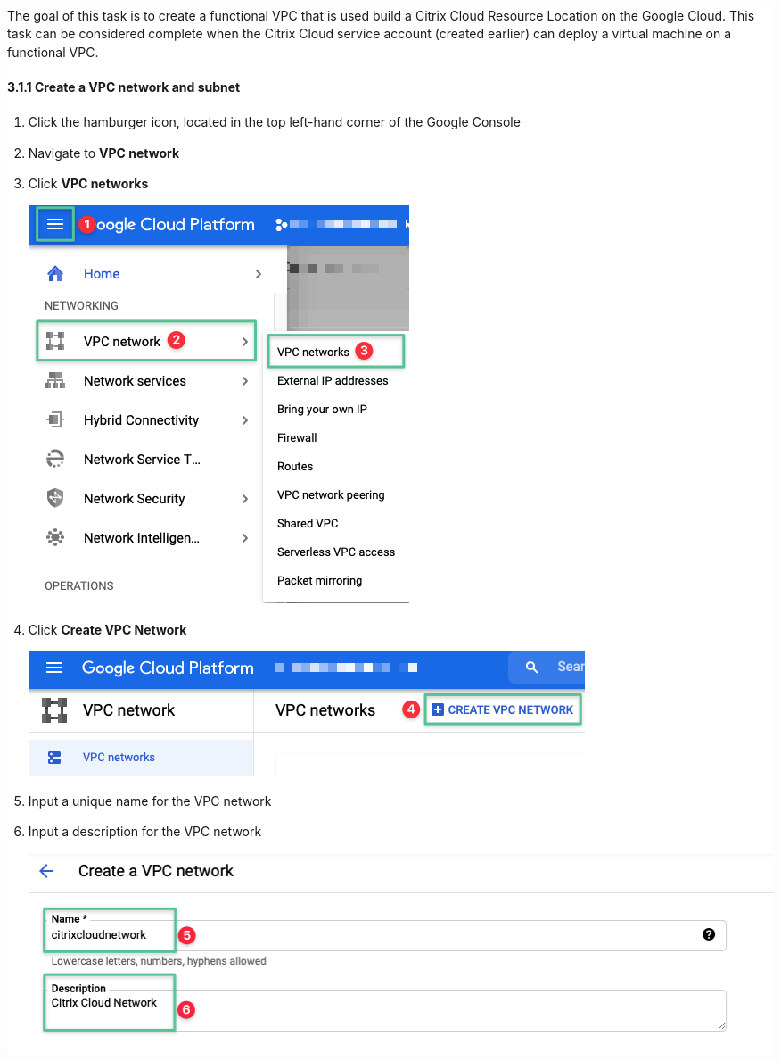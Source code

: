 The goal of this task is to create a functional VPC that is used build a Citrix Cloud Resource Location on the Google Cloud. This task can be considered complete when the Citrix Cloud service account (created earlier) can deploy a virtual machine on a functional VPC.

#### 3.1.1 Create a VPC network and subnet

1.  Click the hamburger icon, located in the top left-hand corner of the Google Console

2.  Navigate to **VPC network**

3.  Click **VPC networks**

    ![vpc-networks](/en-us/tech-zone/build/media/deployment-guides_citrix-virtualization-on-google-cloud_vpc-networks.png)

4.  Click **Create VPC Network**

    ![vpc-networks-create](/en-us/tech-zone/build/media/deployment-guides_citrix-virtualization-on-google-cloud_vpc-networks-create.png)

5.  Input a unique name for the VPC network

6.  Input a description for the VPC network

    ![vpc-networks-input-description](/en-us/tech-zone/build/media/deployment-guides_citrix-virtualization-on-google-cloud_vpc-networks-input-description.png)
